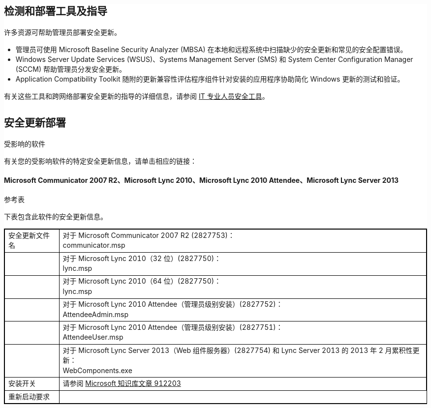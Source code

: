 检测和部署工具及指导
--------------------

许多资源可帮助管理员部署安全更新。 

-   管理员可使用 Microsoft Baseline Security Analyzer (MBSA) 在本地和远程系统中扫描缺少的安全更新和常见的安全配置错误。 
-   Windows Server Update Services (WSUS)、Systems Management Server (SMS) 和 System Center Configuration Manager (SCCM) 帮助管理员分发安全更新。 
-   Application Compatibility Toolkit 随附的更新兼容性评估程序组件针对安装的应用程序协助简化 Windows 更新的测试和验证。 

有关这些工具和跨网络部署安全更新的指导的详细信息，请参阅 [IT 专业人员安全工具](http://technet.microsoft.com/security/cc297183)。

安全更新部署
------------

受影响的软件

有关您的受影响软件的特定安全更新信息，请单击相应的链接：

#### Microsoft Communicator 2007 R2、Microsoft Lync 2010、Microsoft Lync 2010 Attendee、Microsoft Lync Server 2013

参考表

下表包含此软件的安全更新信息。

<p> </p>
<table style="border:1px solid black;">
<tbody>
<tr class="odd">
<td style="border:1px solid black;">安全更新文件名</td>
<td style="border:1px solid black;">对于 Microsoft Communicator 2007 R2 (2827753)：<br />
communicator.msp</td>
</tr>
<tr class="even">
<td style="border:1px solid black;"></td>
<td style="border:1px solid black;">对于 Microsoft Lync 2010（32 位）(2827750)：<br />
lync.msp</td>
</tr>
<tr class="odd">
<td style="border:1px solid black;"></td>
<td style="border:1px solid black;">对于 Microsoft Lync 2010（64 位）(2827750)：<br />
lync.msp</td>
</tr>
<tr class="even">
<td style="border:1px solid black;"></td>
<td style="border:1px solid black;">对于 Microsoft Lync 2010 Attendee（管理员级别安装）(2827752)：<br />
AttendeeAdmin.msp</td>
</tr>
<tr class="odd">
<td style="border:1px solid black;"></td>
<td style="border:1px solid black;">对于 Microsoft Lync 2010 Attendee（管理员级别安装）(2827751)：<br />
AttendeeUser.msp</td>
</tr>
<tr class="even">
<td style="border:1px solid black;"></td>
<td style="border:1px solid black;">对于 Microsoft Lync Server 2013（Web 组件服务器）(2827754) 和 Lync Server 2013 的 2013 年 2 月累积性更新：<br />
WebComponents.exe</td>
</tr>
<tr class="odd">
<td style="border:1px solid black;">安装开关</td>
<td style="border:1px solid black;">请参阅 <a href="http://support.microsoft.com/kb/912203">Microsoft 知识库文章 912203</a></td>
</tr>  
<tr class="even">
<td style="border:1px solid black;">重新启动要求</td>